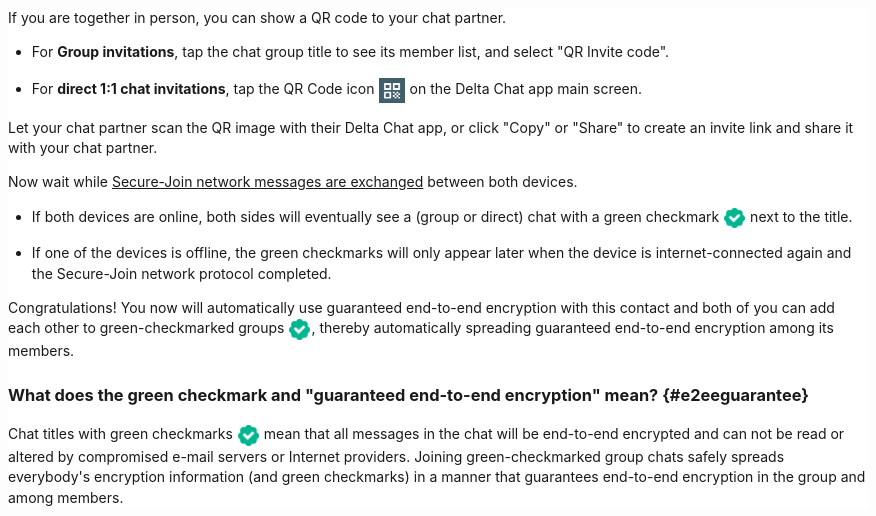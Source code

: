 If you are together in person,
you can show a QR code to your chat partner.

- For **Group invitations**,
  tap the chat group title to see its member list,
  and select "QR Invite code".

- For **direct 1:1 chat invitations**,
  tap the QR Code icon <img style="vertical-align:middle; width:1.8em; margin:1px" src="../assets/help/qr-icon.png" />
  on the Delta Chat app main screen.

Let your chat partner scan the QR image
with their Delta Chat app,
or click "Copy" or "Share" to create an invite link
and share it with your chat partner.

Now wait while [Secure-Join network messages are exchanged](https://securejoin.delta.chat/en/latest/new.html#setup-contact-protocol) between both devices.

- If both devices are online,
  both sides will eventually see a (group or direct) chat with a green checkmark
  <img style="vertical-align:middle; width:1.5em; margin:1px" src="../assets/help/green-checkmark.png" alt="green checkmark"/>
  next to the title.

- If one of the devices is offline, the green checkmarks will only
  appear later when the device is internet-connected again
  and the Secure-Join network protocol completed. 

Congratulations! 
You now will automatically use guaranteed end-to-end encryption
with this contact and both of you can add each other to green-checkmarked groups
<img style="vertical-align:middle; width:1.5em; margin:1px" src="../assets/help/green-checkmark.png" alt="green checkmark"/>,
thereby automatically spreading guaranteed end-to-end encryption among its members. 


### What does the green checkmark and "guaranteed end-to-end encryption" mean? {#e2eeguarantee}

Chat titles with green checkmarks
<img style="vertical-align:middle; width:1.5em; margin:1px" src="../assets/help/green-checkmark.png" alt="green checkmark" />
mean that all messages in the chat will be end-to-end encrypted
and can not be read or altered by compromised e-mail servers or Internet providers. 
Joining green-checkmarked group chats
safely spreads everybody's encryption information (and green checkmarks)
in a manner that guarantees end-to-end encryption in the group and among members. 
